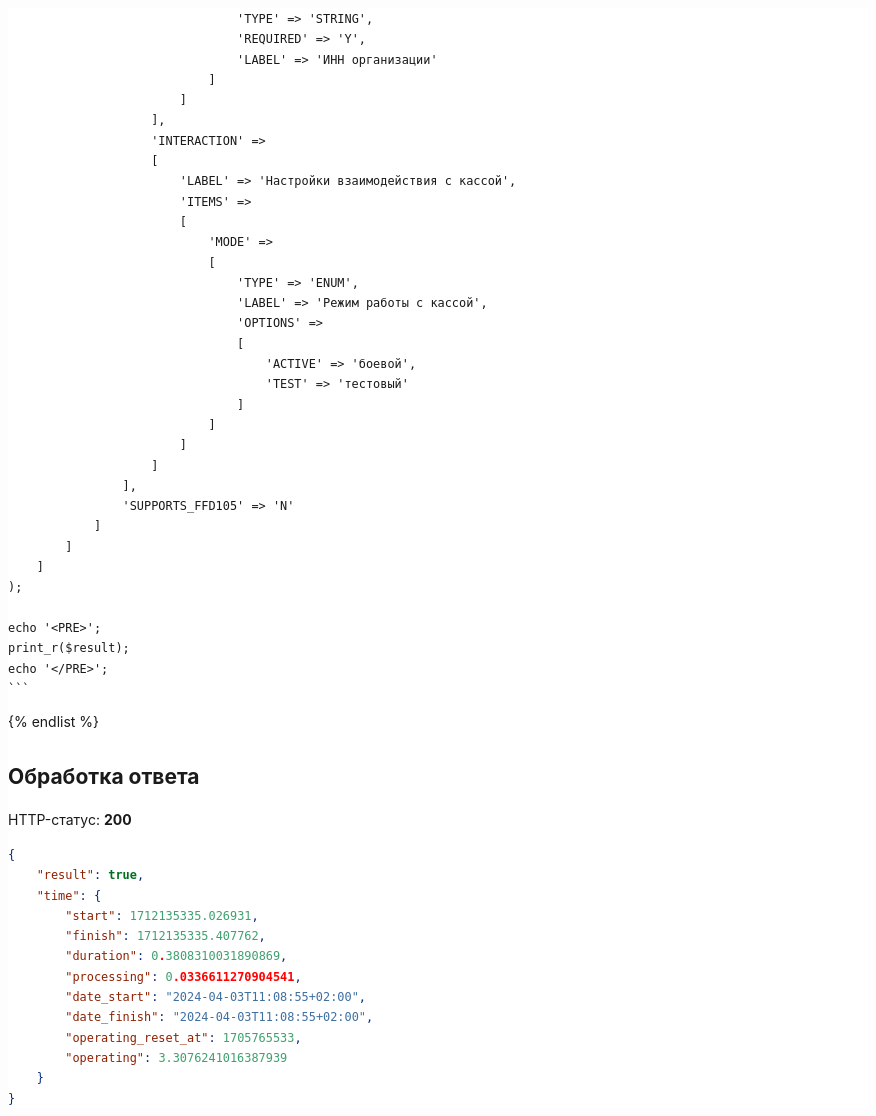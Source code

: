                                     'TYPE' => 'STRING',
                                    'REQUIRED' => 'Y',
                                    'LABEL' => 'ИНН организации'
                                ]
                            ]
                        ],
                        'INTERACTION' =>
                        [
                            'LABEL' => 'Настройки взаимодействия с кассой',
                            'ITEMS' =>
                            [
                                'MODE' =>
                                [
                                    'TYPE' => 'ENUM',
                                    'LABEL' => 'Режим работы с кассой',
                                    'OPTIONS' =>
                                    [
                                        'ACTIVE' => 'боевой',
                                        'TEST' => 'тестовый'
                                    ]
                                ]
                            ]
                        ]
                    ],
                    'SUPPORTS_FFD105' => 'N'
                ]
            ]
        ]
    );

    echo '<PRE>';
    print_r($result);
    echo '</PRE>';
    ```

{% endlist %}

## Обработка ответа

HTTP-статус: **200**

```json
{
    "result": true,
    "time": {
        "start": 1712135335.026931,
        "finish": 1712135335.407762,
        "duration": 0.3808310031890869,
        "processing": 0.0336611270904541,
        "date_start": "2024-04-03T11:08:55+02:00",
        "date_finish": "2024-04-03T11:08:55+02:00",
        "operating_reset_at": 1705765533,
        "operating": 3.3076241016387939
    }
}
```
